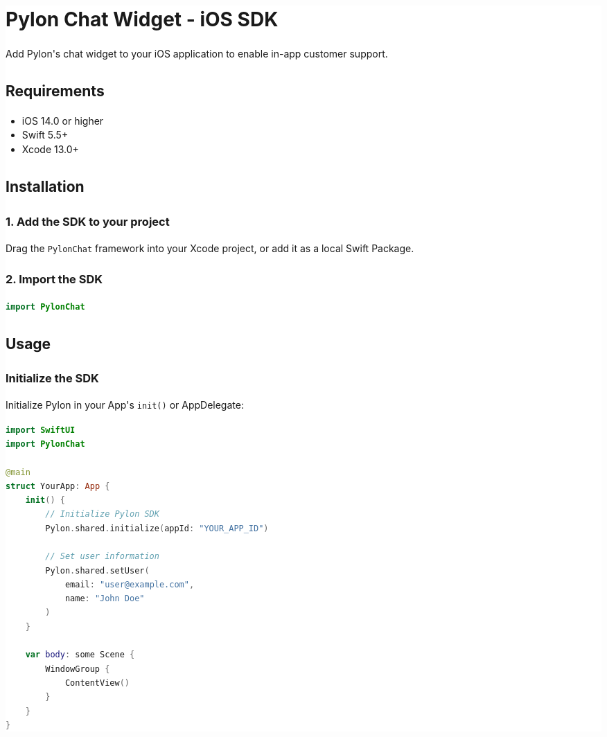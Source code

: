 # Pylon Chat Widget - iOS SDK

Add Pylon's chat widget to your iOS application to enable in-app customer support.

## Requirements

- iOS 14.0 or higher
- Swift 5.5+
- Xcode 13.0+

## Installation

### 1. Add the SDK to your project

Drag the `PylonChat` framework into your Xcode project, or add it as a local Swift Package.

### 2. Import the SDK

```swift
import PylonChat
```

## Usage

### Initialize the SDK

Initialize Pylon in your App's `init()` or AppDelegate:

```swift
import SwiftUI
import PylonChat

@main
struct YourApp: App {
    init() {
        // Initialize Pylon SDK
        Pylon.shared.initialize(appId: "YOUR_APP_ID")

        // Set user information
        Pylon.shared.setUser(
            email: "user@example.com",
            name: "John Doe"
        )
    }

    var body: some Scene {
        WindowGroup {
            ContentView()
        }
    }
}
```
